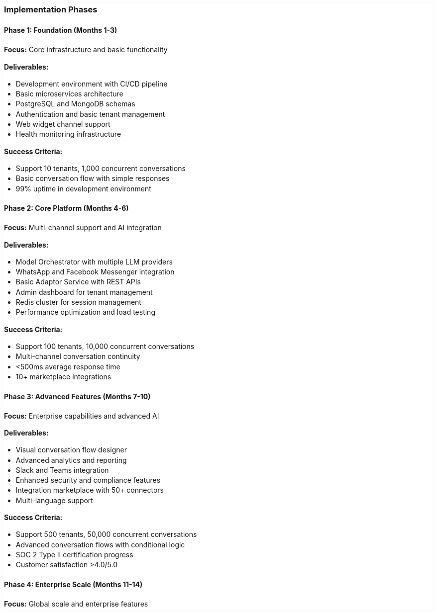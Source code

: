 ### Implementation Phases

#### Phase 1: Foundation (Months 1-3)
**Focus:** Core infrastructure and basic functionality

**Deliverables:**
- Development environment with CI/CD pipeline
- Basic microservices architecture
- PostgreSQL and MongoDB schemas
- Authentication and basic tenant management
- Web widget channel support
- Health monitoring infrastructure

**Success Criteria:**
- Support 10 tenants, 1,000 concurrent conversations
- Basic conversation flow with simple responses
- 99% uptime in development environment

#### Phase 2: Core Platform (Months 4-6)
**Focus:** Multi-channel support and AI integration

**Deliverables:**
- Model Orchestrator with multiple LLM providers
- WhatsApp and Facebook Messenger integration
- Basic Adaptor Service with REST APIs
- Admin dashboard for tenant management
- Redis cluster for session management
- Performance optimization and load testing

**Success Criteria:**
- Support 100 tenants, 10,000 concurrent conversations
- Multi-channel conversation continuity
- <500ms average response time
- 10+ marketplace integrations

#### Phase 3: Advanced Features (Months 7-10)
**Focus:** Enterprise capabilities and advanced AI

**Deliverables:**
- Visual conversation flow designer
- Advanced analytics and reporting
- Slack and Teams integration
- Enhanced security and compliance features
- Integration marketplace with 50+ connectors
- Multi-language support

**Success Criteria:**
- Support 500 tenants, 50,000 concurrent conversations
- Advanced conversation flows with conditional logic
- SOC 2 Type II certification progress
- Customer satisfaction >4.0/5.0

#### Phase 4: Enterprise Scale (Months 11-14)
**Focus:** Global scale and enterprise features
